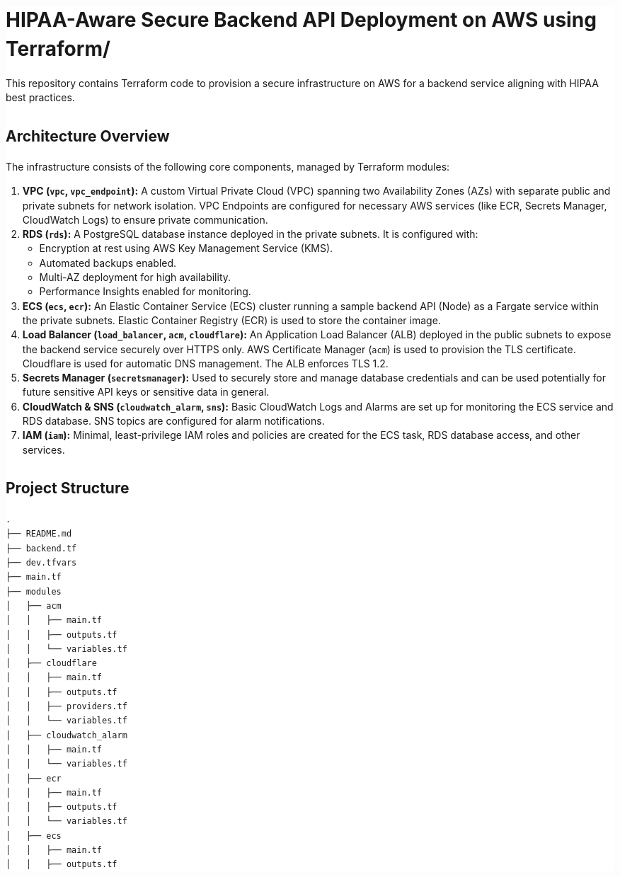 # HIPAA-Aware Secure Backend API Deployment on AWS using Terraform/

This repository contains Terraform code to provision a secure infrastructure on AWS for a backend service aligning with HIPAA best practices.

## Architecture Overview

The infrastructure consists of the following core components, managed by Terraform modules:

1.  **VPC (`vpc`, `vpc_endpoint`):** A custom Virtual Private Cloud (VPC) spanning two Availability Zones (AZs) with separate public and private subnets for network isolation. VPC Endpoints are configured for necessary AWS services (like ECR, Secrets Manager, CloudWatch Logs) to ensure private communication.
2.  **RDS (`rds`):** A PostgreSQL database instance deployed in the private subnets. It is configured with:
    * Encryption at rest using AWS Key Management Service (KMS).
    * Automated backups enabled.
    * Multi-AZ deployment for high availability.
    * Performance Insights enabled for monitoring.
3.  **ECS (`ecs`, `ecr`):** An Elastic Container Service (ECS) cluster running a sample backend API (Node) as a Fargate service within the private subnets. Elastic Container Registry (ECR) is used to store the container image.
4.  **Load Balancer (`load_balancer`, `acm`, `cloudflare`):** An Application Load Balancer (ALB) deployed in the public subnets to expose the backend service securely over HTTPS only. AWS Certificate Manager (`acm`) is used to provision the TLS certificate. Cloudflare is used for automatic DNS management. The ALB enforces TLS 1.2.
5.  **Secrets Manager (`secretsmanager`):** Used to securely store and manage database credentials and can be used potentially for future sensitive API keys or sensitive data in general.
6.  **CloudWatch & SNS (`cloudwatch_alarm`, `sns`):** Basic CloudWatch Logs and Alarms are set up for monitoring the ECS service and RDS database. SNS topics are configured for alarm notifications.
7.  **IAM (`iam`):** Minimal, least-privilege IAM roles and policies are created for the ECS task, RDS database access, and other services.


## Project Structure

```
.
├── README.md
├── backend.tf
├── dev.tfvars
├── main.tf
├── modules
│   ├── acm
│   │   ├── main.tf
│   │   ├── outputs.tf
│   │   └── variables.tf
│   ├── cloudflare
│   │   ├── main.tf
│   │   ├── outputs.tf
│   │   ├── providers.tf
│   │   └── variables.tf
│   ├── cloudwatch_alarm
│   │   ├── main.tf
│   │   └── variables.tf
│   ├── ecr
│   │   ├── main.tf
│   │   ├── outputs.tf
│   │   └── variables.tf
│   ├── ecs
│   │   ├── main.tf
│   │   ├── outputs.tf
```